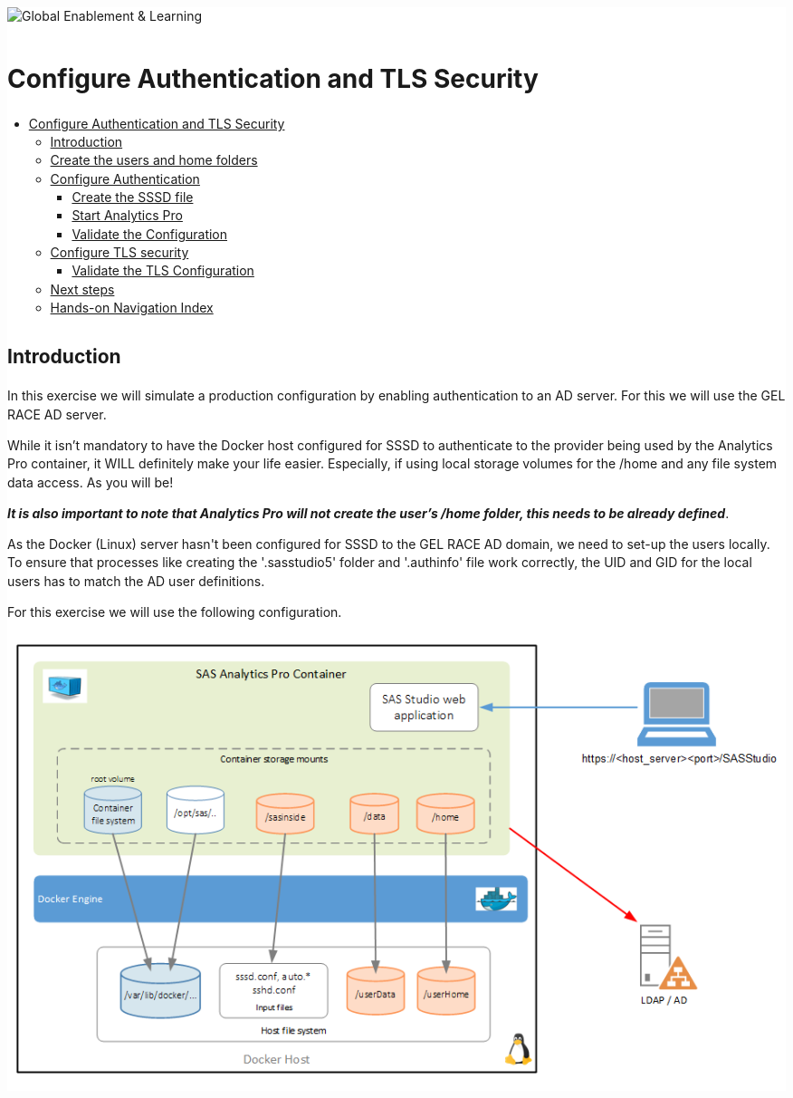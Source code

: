 ![Global Enablement & Learning](https://gelgitlab.race.sas.com/GEL/utilities/writing-content-in-markdown/-/raw/master/img/gel_banner_logo_tech-partners.jpg)

# Configure Authentication and TLS Security

- [Configure Authentication and TLS Security](#configure-authentication-and-tls-security)
  - [Introduction](#introduction)
  - [Create the users and home folders](#create-the-users-and-home-folders)
  - [Configure Authentication](#configure-authentication)
    - [Create the SSSD file](#create-the-sssd-file)
    - [Start Analytics Pro](#start-analytics-pro)
    - [Validate the Configuration](#validate-the-configuration)
  - [Configure TLS security](#configure-tls-security)
    - [Validate the TLS Configuration](#validate-the-tls-configuration)
  - [Next steps](#next-steps)
  - [Hands-on Navigation Index](#hands-on-navigation-index)

## Introduction

In this exercise we will simulate a production configuration by enabling authentication to an AD server. For this we will use the GEL RACE AD server.

While it isn’t mandatory to have the Docker host configured for SSSD to authenticate to the provider being used by the Analytics Pro container, it WILL definitely make your life easier. Especially, if using local storage volumes for the /home and any file system data access. As you will be!

***It is also important to note that Analytics Pro will not create the user’s /home folder, this needs to be already defined***.

As the Docker (Linux) server hasn't been configured for SSSD to the GEL RACE AD domain, we need to set-up the users locally. To ensure that processes like creating the '.sasstudio5' folder and '.authinfo' file work correctly, the UID and GID for the local users has to match the AD user definitions.

For this exercise we will use the following configuration.

![apro_overview_1](../img/apro_overview_1.png)
